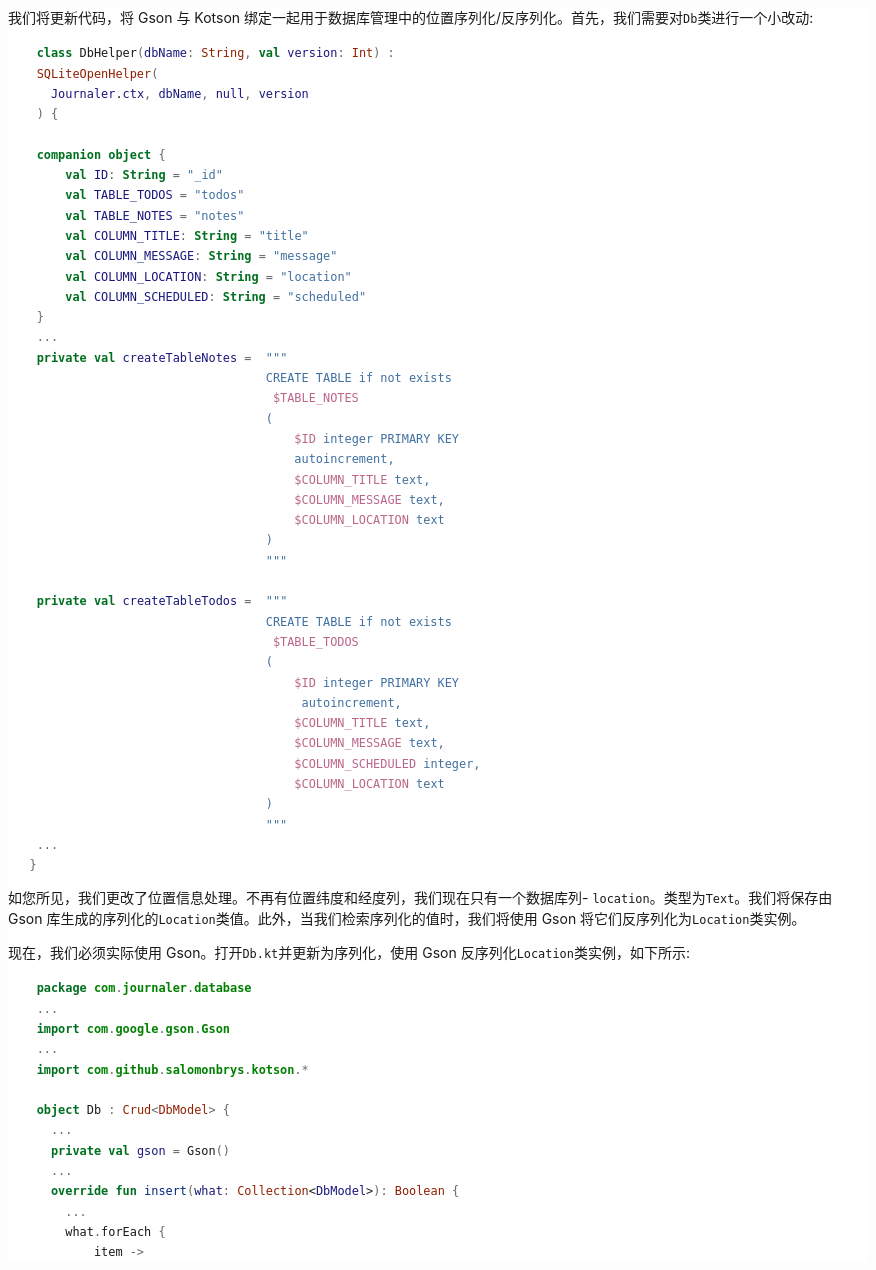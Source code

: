 我们将更新代码，将 Gson 与 Kotson 绑定一起用于数据库管理中的位置序列化/反序列化。首先，我们需要对`Db`类进行一个小改动:

```kt
    class DbHelper(dbName: String, val version: Int) :
    SQLiteOpenHelper( 
      Journaler.ctx, dbName, null, version 
    ) { 

    companion object { 
        val ID: String = "_id" 
        val TABLE_TODOS = "todos" 
        val TABLE_NOTES = "notes" 
        val COLUMN_TITLE: String = "title" 
        val COLUMN_MESSAGE: String = "message" 
        val COLUMN_LOCATION: String = "location" 
        val COLUMN_SCHEDULED: String = "scheduled" 
    } 
    ... 
    private val createTableNotes =  """ 
                                    CREATE TABLE if not exists
                                     $TABLE_NOTES 
                                    ( 
                                        $ID integer PRIMARY KEY
                                        autoincrement, 
                                        $COLUMN_TITLE text, 
                                        $COLUMN_MESSAGE text, 
                                        $COLUMN_LOCATION text 
                                    ) 
                                    """ 

    private val createTableTodos =  """ 
                                    CREATE TABLE if not exists
                                     $TABLE_TODOS 
                                    ( 
                                        $ID integer PRIMARY KEY
                                         autoincrement, 
                                        $COLUMN_TITLE text, 
                                        $COLUMN_MESSAGE text, 
                                        $COLUMN_SCHEDULED integer, 
                                        $COLUMN_LOCATION text 
                                    ) 
                                    """ 
    ... 
   } 
```

如您所见，我们更改了位置信息处理。不再有位置纬度和经度列，我们现在只有一个数据库列- `location`。类型为`Text`。我们将保存由 Gson 库生成的序列化的`Location`类值。此外，当我们检索序列化的值时，我们将使用 Gson 将它们反序列化为`Location`类实例。

现在，我们必须实际使用 Gson。打开`Db.kt`并更新为序列化，使用 Gson 反序列化`Location`类实例，如下所示:

```kt
    package com.journaler.database 
    ... 
    import com.google.gson.Gson 
    ... 
    import com.github.salomonbrys.kotson.* 

    object Db : Crud<DbModel> { 
      ... 
      private val gson = Gson() 
      ... 
      override fun insert(what: Collection<DbModel>): Boolean { 
        ... 
        what.forEach { 
            item -> 
```